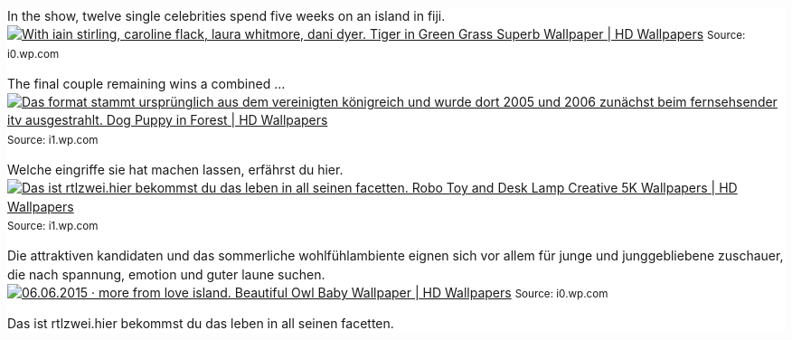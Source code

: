 In the show, twelve single celebrities spend five weeks on an island in fiji.
[![With iain stirling, caroline flack, laura whitmore, dani dyer. Tiger in Green Grass Superb Wallpaper | HD Wallpapers](https://i0.wp.com/tse1.mm.bing.net/th?id=OIP.I8TnKliUNvbMRjzJtL8IcAHaEK&amp;pid=15.1 "Tiger in Green Grass Superb Wallpaper | HD Wallpapers")](https://i0.wp.com/www.hdnicewallpapers.com/Walls/Big/Tiger/Tiger_in_Green_Grass_Superb_Wallpaper.jpg)
<small>Source: i0.wp.com</small>

The final couple remaining wins a combined …
[![Das format stammt ursprünglich aus dem vereinigten königreich und wurde dort 2005 und 2006 zunächst beim fernsehsender itv ausgestrahlt. Dog Puppy in Forest | HD Wallpapers](https://i0.wp.com/tse3.mm.bing.net/th?id=OIP.BEcpcvN8HJ7akypk5tsykgHaEK&amp;pid=15.1 "Dog Puppy in Forest | HD Wallpapers")](https://i1.wp.com/www.hdnicewallpapers.com/Walls/Big/Dog/Dog_Puppy_in_Forest.jpg)
<small>Source: i1.wp.com</small>

Welche eingriffe sie hat machen lassen, erfährst du hier.
[![Das ist rtlzwei.hier bekommst du das leben in all seinen facetten. Robo Toy and Desk Lamp Creative 5K Wallpapers | HD Wallpapers](https://i1.wp.com/tse4.mm.bing.net/th?id=OIP.9-6vKmZWpIcVuct_Wj4BegHaEK&amp;pid=15.1 "Robo Toy and Desk Lamp Creative 5K Wallpapers | HD Wallpapers")](https://i1.wp.com/www.hdnicewallpapers.com/Walls/Big/Creative/Robo_Toy_and_Desk_Lamp_Creative_5K_Wallpapers.jpg)
<small>Source: i1.wp.com</small>

Die attraktiven kandidaten und das sommerliche wohlfühlambiente eignen sich vor allem für junge und junggebliebene zuschauer, die nach spannung, emotion und guter laune suchen.
[![06.06.2015 · more from love island. Beautiful Owl Baby Wallpaper | HD Wallpapers](https://i0.wp.com/tse2.mm.bing.net/th?id=OIP.Hv7Hj5tuaDqnmYsgFN5qqAHaD5&amp;pid=15.1 "Beautiful Owl Baby Wallpaper | HD Wallpapers")](https://i0.wp.com/www.hdnicewallpapers.com/Walls/Big/Owl/Beautiful_Owl_Baby_Wallpaper.jpg)
<small>Source: i0.wp.com</small>

Das ist rtlzwei.hier bekommst du das leben in all seinen facetten.
